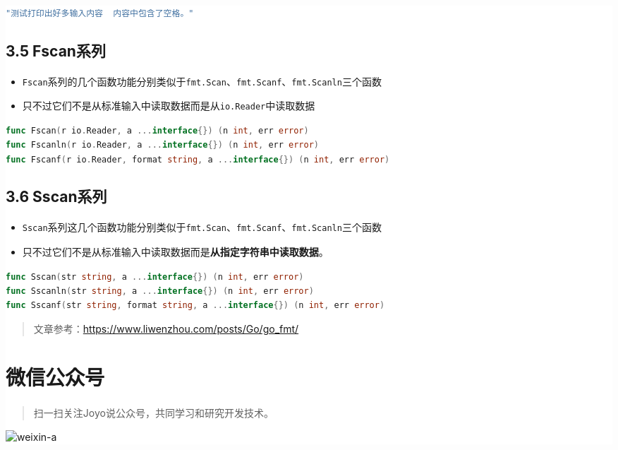 ```go
"测试打印出好多输入内容  内容中包含了空格。"
```

## 3.5 Fscan系列

- `Fscan`系列的几个函数功能分别类似于`fmt.Scan`、`fmt.Scanf`、`fmt.Scanln`三个函数

- 只不过它们不是从标准输入中读取数据而是从`io.Reader`中读取数据

```go
func Fscan(r io.Reader, a ...interface{}) (n int, err error)
func Fscanln(r io.Reader, a ...interface{}) (n int, err error)
func Fscanf(r io.Reader, format string, a ...interface{}) (n int, err error)
```

## 3.6 Sscan系列

- `Sscan`系列这几个函数功能分别类似于`fmt.Scan`、`fmt.Scanf`、`fmt.Scanln`三个函数

- 只不过它们不是从标准输入中读取数据而是**从指定字符串中读取数据**。

```go
func Sscan(str string, a ...interface{}) (n int, err error)
func Sscanln(str string, a ...interface{}) (n int, err error)
func Sscanf(str string, format string, a ...interface{}) (n int, err error)
```

> 文章参考：https://www.liwenzhou.com/posts/Go/go_fmt/

# 微信公众号

> 扫一扫关注Joyo说公众号，共同学习和研究开发技术。

![weixin-a](https://i.loli.net/2020/01/11/HQT8NMsmDhIkXZv.png)


